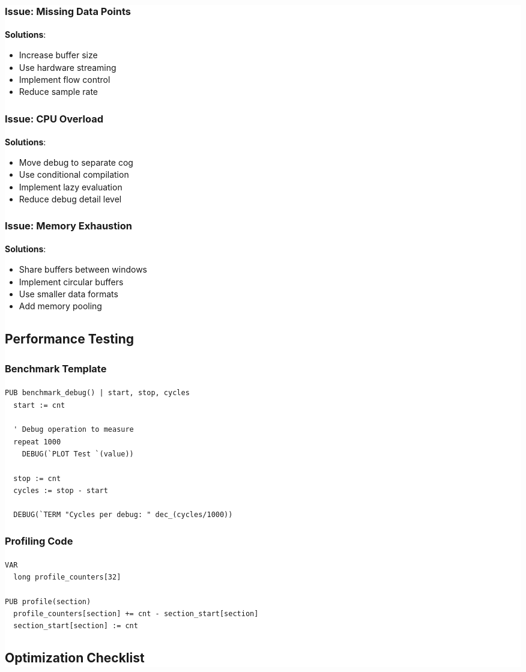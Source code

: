 ### Issue: Missing Data Points
**Solutions**:
- Increase buffer size
- Use hardware streaming
- Implement flow control
- Reduce sample rate

### Issue: CPU Overload
**Solutions**:
- Move debug to separate cog
- Use conditional compilation
- Implement lazy evaluation
- Reduce debug detail level

### Issue: Memory Exhaustion
**Solutions**:
- Share buffers between windows
- Implement circular buffers
- Use smaller data formats
- Add memory pooling

## Performance Testing

### Benchmark Template
```spin2
PUB benchmark_debug() | start, stop, cycles
  start := cnt
  
  ' Debug operation to measure
  repeat 1000
    DEBUG(`PLOT Test `(value))
  
  stop := cnt
  cycles := stop - start
  
  DEBUG(`TERM "Cycles per debug: " dec_(cycles/1000))
```

### Profiling Code
```spin2
VAR
  long profile_counters[32]
  
PUB profile(section)
  profile_counters[section] += cnt - section_start[section]
  section_start[section] := cnt
```

## Optimization Checklist
